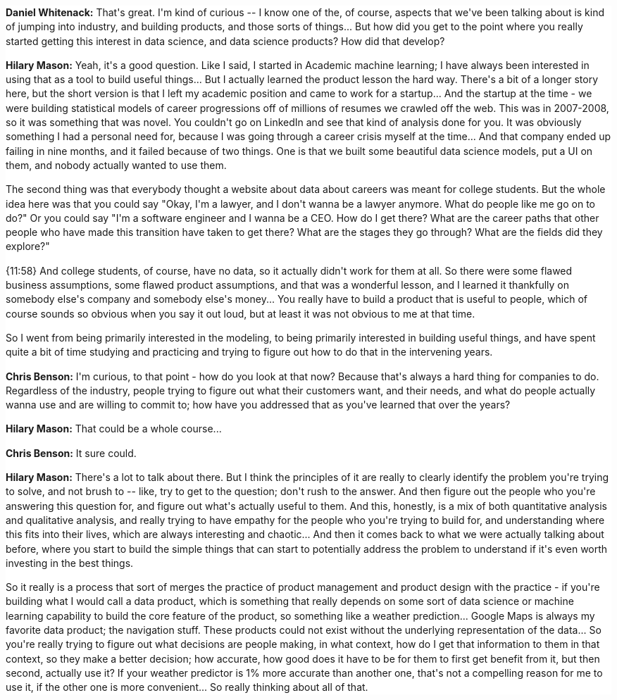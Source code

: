 **Daniel Whitenack:** That's great. I'm kind of curious -- I know one of the, of course, aspects that we've been talking about is kind of jumping into industry, and building products, and those sorts of things... But how did you get to the point where you really started getting this interest in data science, and data science products? How did that develop?

**Hilary Mason:** Yeah, it's a good question. Like I said, I started in Academic machine learning; I have always been interested in using that as a tool to build useful things... But I actually learned the product lesson the hard way. There's a bit of a longer story here, but the short version is that I left my academic position and came to work for a startup... And the startup at the time - we were building statistical models of career progressions off of millions of resumes we crawled off the web. This was in 2007-2008, so it was something that was novel. You couldn't go on LinkedIn and see that kind of analysis done for you. It was obviously something I had a personal need for, because I was going through a career crisis myself at the time... And that company ended up failing in nine months, and it failed because of two things. One is that we built some beautiful data science models, put a UI on them, and nobody actually wanted to use them.

The second thing was that everybody thought a website about data about careers was meant for college students. But the whole idea here was that you could say "Okay, I'm a lawyer, and I don't wanna be a lawyer anymore. What do people like me go on to do?" Or you could say "I'm a software engineer and I wanna be a CEO. How do I get there? What are the career paths that other people who have made this transition have taken to get there? What are the stages they go through? What are the fields did they explore?"

\{11:58\} And college students, of course, have no data, so it actually didn't work for them at all. So there were some flawed business assumptions, some flawed product assumptions, and that was a wonderful lesson, and I learned it thankfully on somebody else's company and somebody else's money... You really have to build a product that is useful to people, which of course sounds so obvious when you say it out loud, but at least it was not obvious to me at that time.

So I went from being primarily interested in the modeling, to being primarily interested in building useful things, and have spent quite a bit of time studying and practicing and trying to figure out how to do that in the intervening years.

**Chris Benson:** I'm curious, to that point - how do you look at that now? Because that's always a hard thing for companies to do. Regardless of the industry, people trying to figure out what their customers want, and their needs, and what do people actually wanna use and are willing to commit to; how have you addressed that as you've learned that over the years?

**Hilary Mason:** That could be a whole course...

**Chris Benson:** It sure could.

**Hilary Mason:** There's a lot to talk about there. But I think the principles of it are really to clearly identify the problem you're trying to solve, and not brush to -- like, try to get to the question; don't rush to the answer. And then figure out the people who you're answering this question for, and figure out what's actually useful to them. And this, honestly, is a mix of both quantitative analysis and qualitative analysis, and really trying to have empathy for the people who you're trying to build for, and understanding where this fits into their lives, which are always interesting and chaotic... And then it comes back to what we were actually talking about before, where you start to build the simple things that can start to potentially address the problem to understand if it's even worth investing in the best things.

So it really is a process that sort of merges the practice of product management and product design with the practice - if you're building what I would call a data product, which is something that really depends on some sort of data science or machine learning capability to build the core feature of the product, so something like a weather prediction... Google Maps is always my favorite data product; the navigation stuff. These products could not exist without the underlying representation of the data... So you're really trying to figure out what decisions are people making, in what context, how do I get that information to them in that context, so they make a better decision; how accurate, how good does it have to be for them to first get benefit from it, but then second, actually use it? If your weather predictor is 1% more accurate than another one, that's not a compelling reason for me to use it, if the other one is more convenient... So really thinking about all of that.
